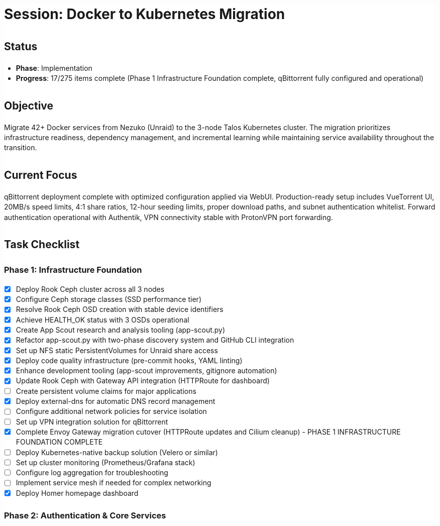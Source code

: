 # Session: Docker to Kubernetes Migration

## Status

- **Phase**: Implementation
- **Progress**: 17/275 items complete (Phase 1 Infrastructure Foundation complete, qBittorrent fully configured and operational)

## Objective

Migrate 42+ Docker services from Nezuko (Unraid) to the 3-node Talos Kubernetes cluster. The migration prioritizes infrastructure readiness, dependency management, and incremental learning while maintaining service availability throughout the transition.

## Current Focus

qBittorrent deployment complete with optimized configuration applied via WebUI. Production-ready setup includes VueTorrent UI, 20MB/s speed limits, 4:1 share ratios, 12-hour seeding limits, proper download paths, and subnet authentication whitelist. Forward authentication operational with Authentik, VPN connectivity stable with ProtonVPN port forwarding.

## Task Checklist

### Phase 1: Infrastructure Foundation

- [x] Deploy Rook Ceph cluster across all 3 nodes
- [x] Configure Ceph storage classes (SSD performance tier)
- [x] Resolve Rook Ceph OSD creation with stable device identifiers
- [x] Achieve HEALTH_OK status with 3 OSDs operational
- [x] Create App Scout research and analysis tooling (app-scout.py)
- [x] Refactor app-scout.py with two-phase discovery system and GitHub CLI integration
- [x] Set up NFS static PersistentVolumes for Unraid share access
- [x] Deploy code quality infrastructure (pre-commit hooks, YAML linting)
- [x] Enhance development tooling (app-scout improvements, gitignore automation)
- [x] Update Rook Ceph with Gateway API integration (HTTPRoute for dashboard)
- [ ] Create persistent volume claims for major applications
- [x] Deploy external-dns for automatic DNS record management
- [ ] Configure additional network policies for service isolation
- [ ] Set up VPN integration solution for qBittorrent
- [x] Complete Envoy Gateway migration cutover (HTTPRoute updates and Cilium cleanup) - PHASE 1 INFRASTRUCTURE FOUNDATION COMPLETE
- [ ] Deploy Kubernetes-native backup solution (Velero or similar)
- [ ] Set up cluster monitoring (Prometheus/Grafana stack)
- [ ] Configure log aggregation for troubleshooting
- [ ] Implement service mesh if needed for complex networking
- [x] Deploy Homer homepage dashboard

### Phase 2: Authentication & Core Services
